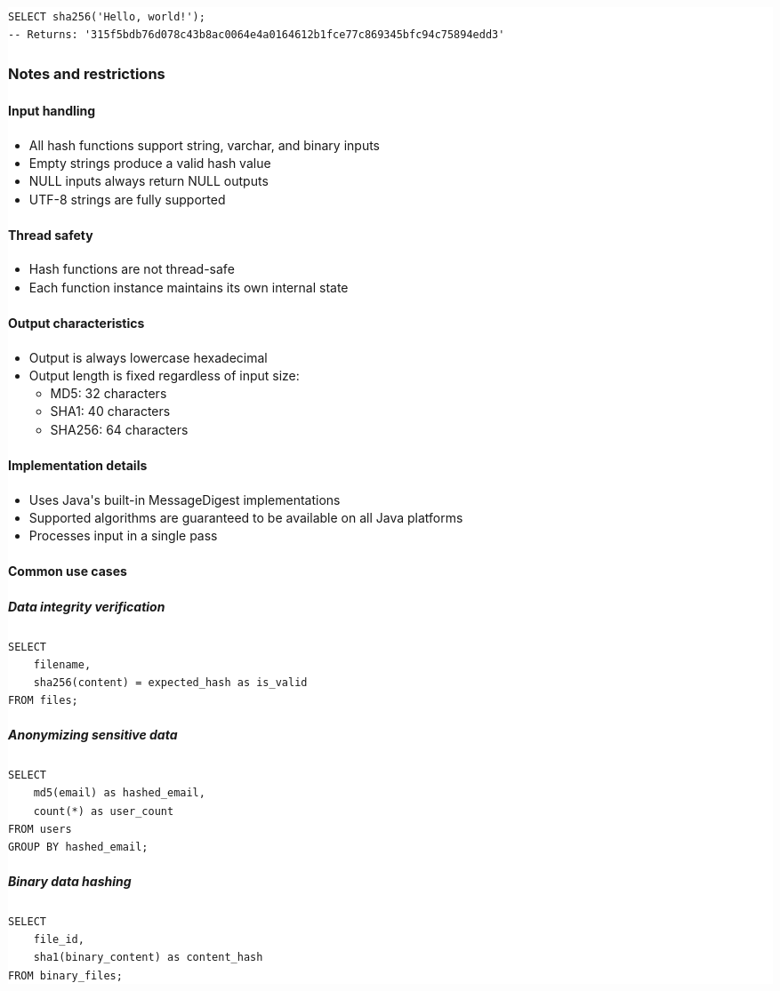 ```questdb-sql title="sha256() with UTF-8 input" demo
SELECT sha256('Hello, world!');
-- Returns: '315f5bdb76d078c43b8ac0064e4a0164612b1fce77c869345bfc94c75894edd3'
```

### Notes and restrictions

#### Input handling
- All hash functions support string, varchar, and binary inputs
- Empty strings produce a valid hash value
- NULL inputs always return NULL outputs
- UTF-8 strings are fully supported

#### Thread safety
- Hash functions are not thread-safe
- Each function instance maintains its own internal state

#### Output characteristics
- Output is always lowercase hexadecimal
- Output length is fixed regardless of input size:
  - MD5: 32 characters
  - SHA1: 40 characters
  - SHA256: 64 characters

#### Implementation details
- Uses Java's built-in MessageDigest implementations
- Supported algorithms are guaranteed to be available on all Java platforms
- Processes input in a single pass

#### Common use cases

##### Data integrity verification

```questdb-sql
SELECT 
    filename,
    sha256(content) = expected_hash as is_valid
FROM files;
```

##### Anonymizing sensitive data

```questdb-sql
SELECT 
    md5(email) as hashed_email,
    count(*) as user_count
FROM users
GROUP BY hashed_email;
```

##### Binary data hashing

```questdb-sql
SELECT 
    file_id,
    sha1(binary_content) as content_hash
FROM binary_files;
```
